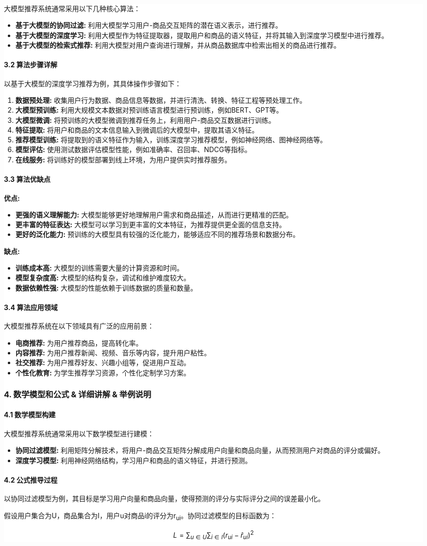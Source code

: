 大模型推荐系统通常采用以下几种核心算法：

* **基于大模型的协同过滤:** 利用大模型学习用户-商品交互矩阵的潜在语义表示，进行推荐。
* **基于大模型的深度学习:** 利用大模型作为特征提取器，提取用户和商品的语义特征，并将其输入到深度学习模型中进行推荐。
* **基于大模型的检索式推荐:** 利用大模型对用户查询进行理解，并从商品数据库中检索出相关的商品进行推荐。

#### 3.2 算法步骤详解

以基于大模型的深度学习推荐为例，其具体操作步骤如下：

1. **数据预处理:** 收集用户行为数据、商品信息等数据，并进行清洗、转换、特征工程等预处理工作。
2. **大模型预训练:** 利用大规模文本数据对预训练语言模型进行预训练，例如BERT、GPT等。
3. **大模型微调:** 将预训练的大模型微调到推荐任务上，利用用户-商品交互数据进行训练。
4. **特征提取:** 将用户和商品的文本信息输入到微调后的大模型中，提取其语义特征。
5. **推荐模型训练:** 将提取到的语义特征作为输入，训练深度学习推荐模型，例如神经网络、图神经网络等。
6. **模型评估:** 使用测试数据评估模型性能，例如准确率、召回率、NDCG等指标。
7. **在线服务:** 将训练好的模型部署到线上环境，为用户提供实时推荐服务。

#### 3.3 算法优缺点

**优点:**

* **更强的语义理解能力:** 大模型能够更好地理解用户需求和商品描述，从而进行更精准的匹配。
* **更丰富的特征表达:** 大模型可以学习到更丰富的文本特征，为推荐提供更全面的信息支持。
* **更好的泛化能力:** 预训练的大模型具有较强的泛化能力，能够适应不同的推荐场景和数据分布。

**缺点:**

* **训练成本高:** 大模型的训练需要大量的计算资源和时间。
* **模型复杂度高:** 大模型的结构复杂，调试和维护难度较大。
* **数据依赖性强:** 大模型的性能依赖于训练数据的质量和数量。

#### 3.4 算法应用领域

大模型推荐系统在以下领域具有广泛的应用前景：

* **电商推荐:** 为用户推荐商品，提高转化率。
* **内容推荐:** 为用户推荐新闻、视频、音乐等内容，提升用户粘性。
* **社交推荐:** 为用户推荐好友、兴趣小组等，促进用户互动。
* **个性化教育:** 为学生推荐学习资源，个性化定制学习方案。

### 4. 数学模型和公式 & 详细讲解 & 举例说明

#### 4.1 数学模型构建

大模型推荐系统通常采用以下数学模型进行建模：

* **协同过滤模型:** 利用矩阵分解技术，将用户-商品交互矩阵分解成用户向量和商品向量，从而预测用户对商品的评分或偏好。
* **深度学习模型:** 利用神经网络结构，学习用户和商品的语义特征，并进行预测。

#### 4.2 公式推导过程

以协同过滤模型为例，其目标是学习用户向量和商品向量，使得预测的评分与实际评分之间的误差最小化。

假设用户集合为U，商品集合为I，用户u对商品i的评分为r<sub>ui</sub>。协同过滤模型的目标函数为：

$$
L = \sum_{u \in U} \sum_{i \in I} (r_{ui} - \hat{r}_{ui})^2
$$
